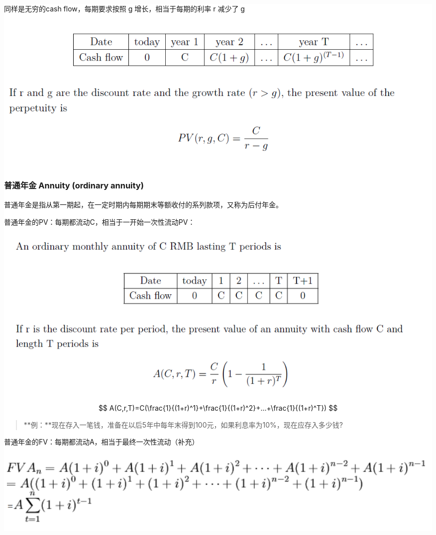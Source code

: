 同样是无穷的cash flow，每期要求按照 g 增长，相当于每期的利率 r 减少了 g

![Growing perpetuities](投资与金融市场/image-20200320143927352.png)



### 普通年金 Annuity (ordinary annuity)

普通年金是指从第一期起，在一定时期内每期期末等额收付的系列款项，又称为后付年金。

普通年金的PV：每期都流动C，相当于一开始一次性流动PV：

![Annuity](投资与金融市场/image-20200320150531390.png)
$$
A(C,r,T)=C(\frac{1}{(1+r)^1}+\frac{1}{(1+r)^2}+...+\frac{1}{(1+r)^T})
$$

> **例：**现在存入一笔钱，准备在以后5年中每年末得到100元，如果利息率为10%，现在应存入多少钱?　

普通年金的FV：每期都流动A，相当于最终一次性流动（补充）

![image-20200320151134404](投资与金融市场/image-20200320151134404.png)
